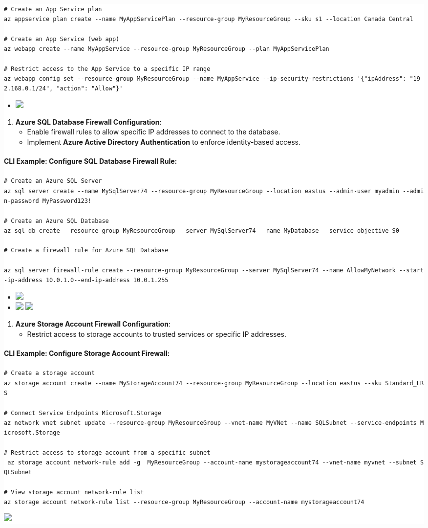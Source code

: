 ```plain
# Create an App Service plan
az appservice plan create --name MyAppServicePlan --resource-group MyResourceGroup --sku s1 --location Canada Central

# Create an App Service (web app)
az webapp create --name MyAppService --resource-group MyResourceGroup --plan MyAppServicePlan

# Restrict access to the App Service to a specific IP range
az webapp config set --resource-group MyResourceGroup --name MyAppService --ip-security-restrictions '{"ipAddress": "192.168.0.1/24", "action": "Allow"}'
```

*    ![](https://t9014131694.p.clickup-attachments.com/t9014131694/28bc074e-43fd-4a34-a172-ad3944003c5b/image.png)
1. **Azure SQL Database Firewall Configuration**:
    *   Enable firewall rules to allow specific IP addresses to connect to the database.
    *   Implement **Azure Active Directory Authentication** to enforce identity-based access.

#### **CLI Example: Configure SQL Database Firewall Rule**:

  

```plain
# Create an Azure SQL Server
az sql server create --name MySqlServer74 --resource-group MyResourceGroup --location eastus --admin-user myadmin --admin-password MyPassword123!

# Create an Azure SQL Database
az sql db create --resource-group MyResourceGroup --server MySqlServer74 --name MyDatabase --service-objective S0

# Create a firewall rule for Azure SQL Database

az sql server firewall-rule create --resource-group MyResourceGroup --server MySqlServer74 --name AllowMyNetwork --start-ip-address 10.0.1.0--end-ip-address 10.0.1.255
```

*    ![](https://t9014131694.p.clickup-attachments.com/t9014131694/ac47963f-a90a-4d86-bf47-434ff4183e86/image.png)
*   ![](https://t9014131694.p.clickup-attachments.com/t9014131694/5c95e8be-f79e-48b5-b522-1f33a19e35ea/image.png)
   ![](https://t9014131694.p.clickup-attachments.com/t9014131694/f537d9a7-02c4-4cac-8e01-61178c6b9b62/image.png)
1. **Azure Storage Account Firewall Configuration**:
    *   Restrict access to storage accounts to trusted services or specific IP addresses.

#### **CLI Example: Configure Storage Account Firewall**:

```plain
# Create a storage account
az storage account create --name MyStorageAccount74 --resource-group MyResourceGroup --location eastus --sku Standard_LRS

# Connect Service Endpoints Microsoft.Storage  
az network vnet subnet update --resource-group MyResourceGroup --vnet-name MyVNet --name SQLSubnet --service-endpoints Microsoft.Storage        

# Restrict access to storage account from a specific subnet
 az storage account network-rule add -g  MyResourceGroup --account-name mystorageaccount74 --vnet-name myvnet --subnet SQLSubnet

# View storage account network-rule list
az storage account network-rule list --resource-group MyResourceGroup --account-name mystorageaccount74
```
![](https://t9014131694.p.clickup-attachments.com/t9014131694/1d36090-c3f7-4a88-9afe-ddc1daeb74fc/image.png)